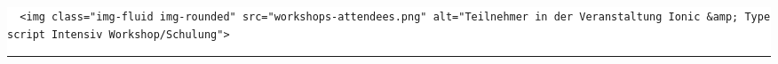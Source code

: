       <img class="img-fluid img-rounded" src="workshops-attendees.png" alt="Teilnehmer in der Veranstaltung Ionic &amp; Typescript Intensiv Workshop/Schulung">
  </div>
</div>
</div>
<hr>
